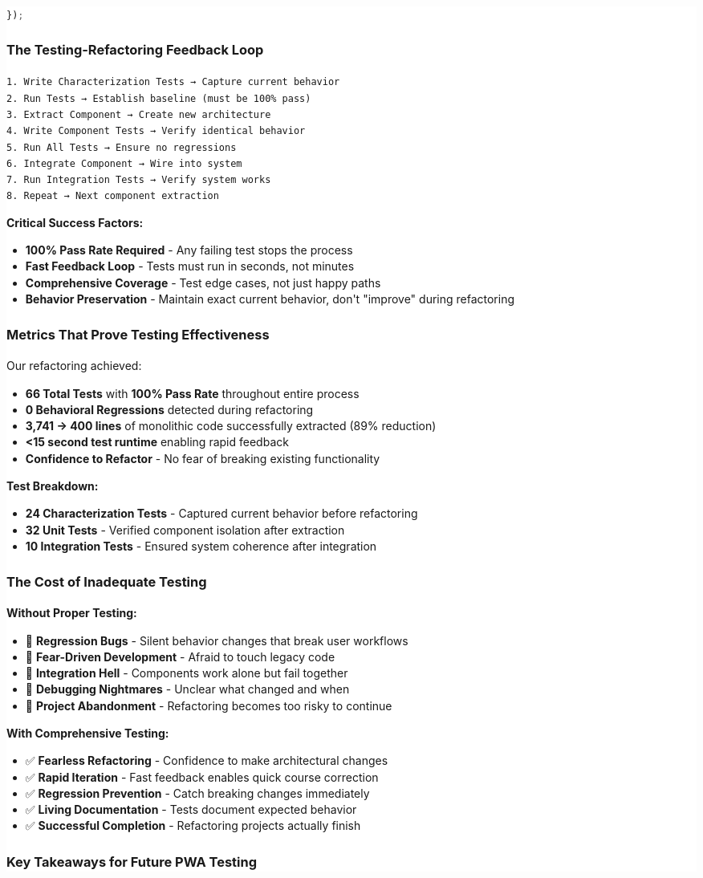```javascript
});
```

### **The Testing-Refactoring Feedback Loop**

```
1. Write Characterization Tests → Capture current behavior
2. Run Tests → Establish baseline (must be 100% pass)
3. Extract Component → Create new architecture
4. Write Component Tests → Verify identical behavior  
5. Run All Tests → Ensure no regressions
6. Integrate Component → Wire into system
7. Run Integration Tests → Verify system works
8. Repeat → Next component extraction
```

**Critical Success Factors:**
- **100% Pass Rate Required** - Any failing test stops the process
- **Fast Feedback Loop** - Tests must run in seconds, not minutes
- **Comprehensive Coverage** - Test edge cases, not just happy paths
- **Behavior Preservation** - Maintain exact current behavior, don't "improve" during refactoring

### **Metrics That Prove Testing Effectiveness**

Our refactoring achieved:
- **66 Total Tests** with **100% Pass Rate** throughout entire process
- **0 Behavioral Regressions** detected during refactoring
- **3,741 → 400 lines** of monolithic code successfully extracted (89% reduction)
- **<15 second test runtime** enabling rapid feedback
- **Confidence to Refactor** - No fear of breaking existing functionality

**Test Breakdown:**
- **24 Characterization Tests** - Captured current behavior before refactoring
- **32 Unit Tests** - Verified component isolation after extraction
- **10 Integration Tests** - Ensured system coherence after integration

### **The Cost of Inadequate Testing**

**Without Proper Testing:**
- 🔴 **Regression Bugs** - Silent behavior changes that break user workflows
- 🔴 **Fear-Driven Development** - Afraid to touch legacy code
- 🔴 **Integration Hell** - Components work alone but fail together
- 🔴 **Debugging Nightmares** - Unclear what changed and when
- 🔴 **Project Abandonment** - Refactoring becomes too risky to continue

**With Comprehensive Testing:**
- ✅ **Fearless Refactoring** - Confidence to make architectural changes
- ✅ **Rapid Iteration** - Fast feedback enables quick course correction
- ✅ **Regression Prevention** - Catch breaking changes immediately
- ✅ **Living Documentation** - Tests document expected behavior
- ✅ **Successful Completion** - Refactoring projects actually finish

### **Key Takeaways for Future PWA Testing**
